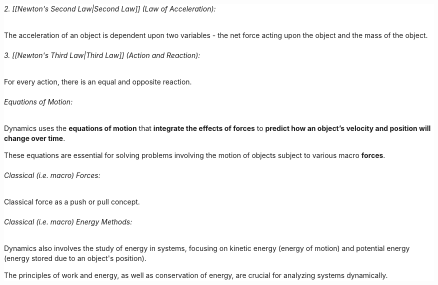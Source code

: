 ###### 2. [[Newton's Second Law|Second Law]] (Law of Acceleration):
The acceleration of an object is dependent upon two variables - the net force acting upon the object and the mass of the object.
###### 3. [[Newton's Third Law|Third Law]] (Action and Reaction): 
For every action, there is an equal and opposite reaction.
###### Equations of Motion:
Dynamics uses the **equations of motion** that **integrate the effects of forces** to **predict how an object’s velocity and position will change over time**. 

These equations are essential for solving problems involving the motion of objects subject to various macro **forces**.
###### Classical (i.e. macro) Forces:
Classical force as a push or pull concept.
###### Classical (i.e. macro) Energy Methods:
Dynamics also involves the study of energy in systems, focusing on kinetic energy (energy of motion) and potential energy (energy stored due to an object's position). 

The principles of work and energy, as well as conservation of energy, are crucial for analyzing systems dynamically.